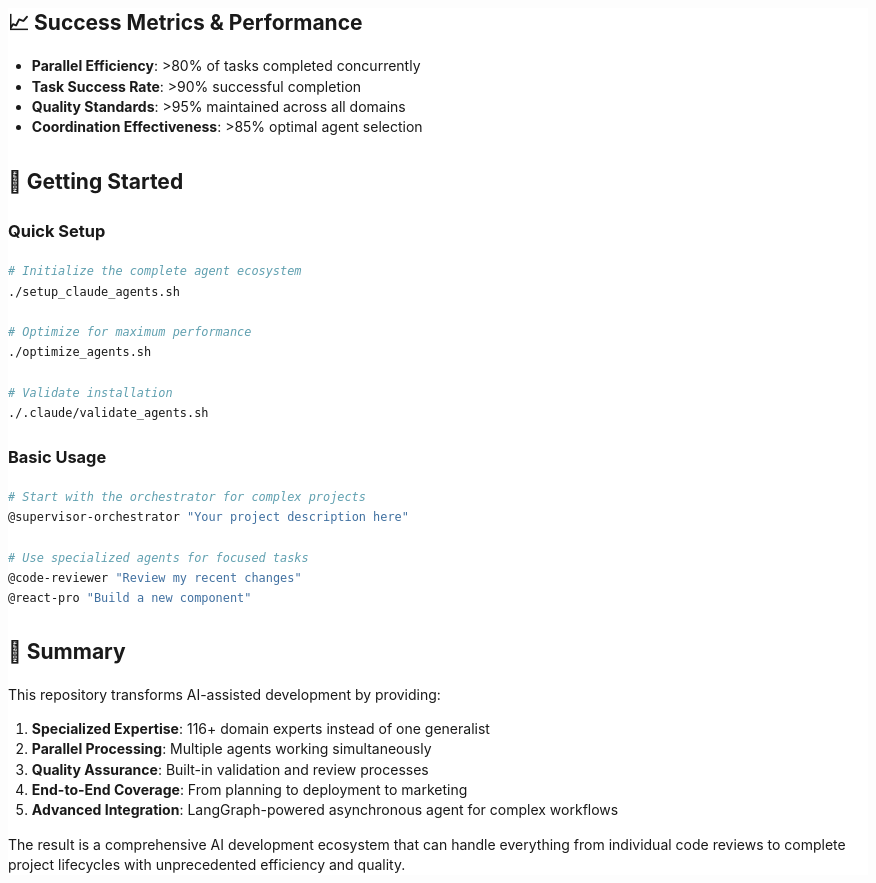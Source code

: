 ## 📈 Success Metrics & Performance

- **Parallel Efficiency**: >80% of tasks completed concurrently
- **Task Success Rate**: >90% successful completion
- **Quality Standards**: >95% maintained across all domains
- **Coordination Effectiveness**: >85% optimal agent selection

## 🚀 Getting Started

### Quick Setup
```bash
# Initialize the complete agent ecosystem
./setup_claude_agents.sh

# Optimize for maximum performance
./optimize_agents.sh

# Validate installation
./.claude/validate_agents.sh
```

### Basic Usage
```bash
# Start with the orchestrator for complex projects
@supervisor-orchestrator "Your project description here"

# Use specialized agents for focused tasks
@code-reviewer "Review my recent changes"
@react-pro "Build a new component"
```

## 🎉 Summary

This repository transforms AI-assisted development by providing:

1. **Specialized Expertise**: 116+ domain experts instead of one generalist
2. **Parallel Processing**: Multiple agents working simultaneously
3. **Quality Assurance**: Built-in validation and review processes
4. **End-to-End Coverage**: From planning to deployment to marketing
5. **Advanced Integration**: LangGraph-powered asynchronous agent for complex workflows

The result is a comprehensive AI development ecosystem that can handle everything from individual code reviews to complete project lifecycles with unprecedented efficiency and quality.
